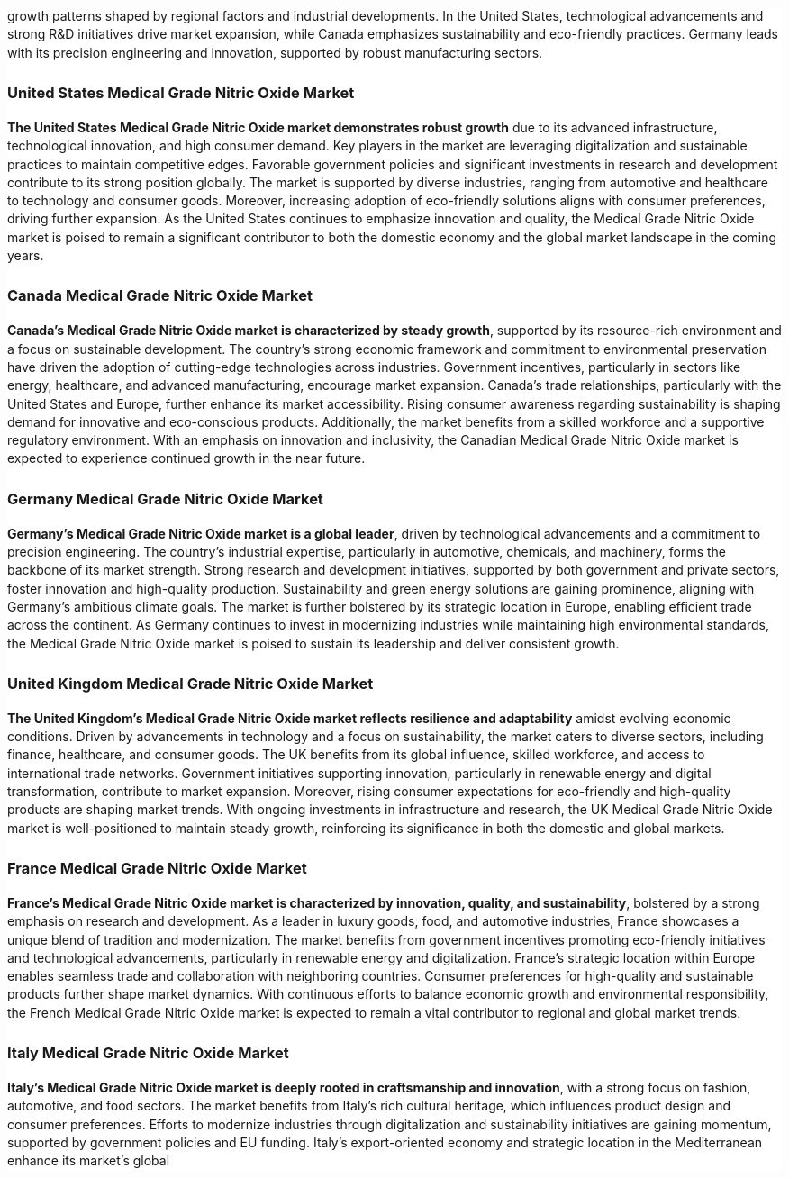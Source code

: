 growth patterns shaped by regional factors and industrial developments. In the United States, technological advancements and strong R&amp;D initiatives drive market expansion, while Canada emphasizes sustainability and eco-friendly practices. Germany leads with its precision engineering and innovation, supported by robust manufacturing sectors.</span></em></p></blockquote><h3><strong>United States Medical Grade Nitric Oxide Market</strong></h3><p><strong>The United States Medical Grade Nitric Oxide market demonstrates robust growth</strong> due to its advanced infrastructure, technological innovation, and high consumer demand. Key players in the market are leveraging digitalization and sustainable practices to maintain competitive edges. Favorable government policies and significant investments in research and development contribute to its strong position globally. The market is supported by diverse industries, ranging from automotive and healthcare to technology and consumer goods. Moreover, increasing adoption of eco-friendly solutions aligns with consumer preferences, driving further expansion. As the United States continues to emphasize innovation and quality, the Medical Grade Nitric Oxide market is poised to remain a significant contributor to both the domestic economy and the global market landscape in the coming years.</p><h3><strong>Canada Medical Grade Nitric Oxide Market</strong></h3><p><strong>Canada&rsquo;s Medical Grade Nitric Oxide market is characterized by steady growth</strong>, supported by its resource-rich environment and a focus on sustainable development. The country&rsquo;s strong economic framework and commitment to environmental preservation have driven the adoption of cutting-edge technologies across industries. Government incentives, particularly in sectors like energy, healthcare, and advanced manufacturing, encourage market expansion. Canada&rsquo;s trade relationships, particularly with the United States and Europe, further enhance its market accessibility. Rising consumer awareness regarding sustainability is shaping demand for innovative and eco-conscious products. Additionally, the market benefits from a skilled workforce and a supportive regulatory environment. With an emphasis on innovation and inclusivity, the Canadian Medical Grade Nitric Oxide market is expected to experience continued growth in the near future.</p><h3><strong>Germany Medical Grade Nitric Oxide Market</strong></h3><p><strong>Germany&rsquo;s Medical Grade Nitric Oxide market is a global leader</strong>, driven by technological advancements and a commitment to precision engineering. The country&rsquo;s industrial expertise, particularly in automotive, chemicals, and machinery, forms the backbone of its market strength. Strong research and development initiatives, supported by both government and private sectors, foster innovation and high-quality production. Sustainability and green energy solutions are gaining prominence, aligning with Germany&rsquo;s ambitious climate goals. The market is further bolstered by its strategic location in Europe, enabling efficient trade across the continent. As Germany continues to invest in modernizing industries while maintaining high environmental standards, the Medical Grade Nitric Oxide market is poised to sustain its leadership and deliver consistent growth.</p><h3><strong>United Kingdom Medical Grade Nitric Oxide Market</strong></h3><p><strong>The United Kingdom&rsquo;s Medical Grade Nitric Oxide market reflects resilience and adaptability</strong> amidst evolving economic conditions. Driven by advancements in technology and a focus on sustainability, the market caters to diverse sectors, including finance, healthcare, and consumer goods. The UK benefits from its global influence, skilled workforce, and access to international trade networks. Government initiatives supporting innovation, particularly in renewable energy and digital transformation, contribute to market expansion. Moreover, rising consumer expectations for eco-friendly and high-quality products are shaping market trends. With ongoing investments in infrastructure and research, the UK Medical Grade Nitric Oxide market is well-positioned to maintain steady growth, reinforcing its significance in both the domestic and global markets.</p><h3><strong>France Medical Grade Nitric Oxide Market</strong></h3><p><strong>France&rsquo;s Medical Grade Nitric Oxide market is characterized by innovation, quality, and sustainability</strong>, bolstered by a strong emphasis on research and development. As a leader in luxury goods, food, and automotive industries, France showcases a unique blend of tradition and modernization. The market benefits from government incentives promoting eco-friendly initiatives and technological advancements, particularly in renewable energy and digitalization. France&rsquo;s strategic location within Europe enables seamless trade and collaboration with neighboring countries. Consumer preferences for high-quality and sustainable products further shape market dynamics. With continuous efforts to balance economic growth and environmental responsibility, the French Medical Grade Nitric Oxide market is expected to remain a vital contributor to regional and global market trends.</p><h3><strong>Italy Medical Grade Nitric Oxide Market</strong></h3><p><strong>Italy&rsquo;s Medical Grade Nitric Oxide market is deeply rooted in craftsmanship and innovation</strong>, with a strong focus on fashion, automotive, and food sectors. The market benefits from Italy&rsquo;s rich cultural heritage, which influences product design and consumer preferences. Efforts to modernize industries through digitalization and sustainability initiatives are gaining momentum, supported by government policies and EU funding. Italy&rsquo;s export-oriented economy and strategic location in the Mediterranean enhance its market&rsquo;s global